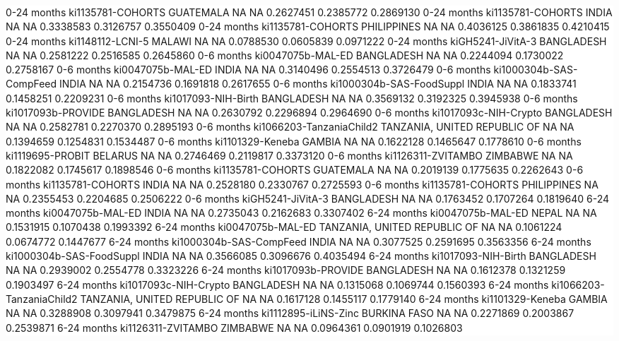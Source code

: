 0-24 months   ki1135781-COHORTS          GUATEMALA                      NA                   NA                0.2627451   0.2385772   0.2869130
0-24 months   ki1135781-COHORTS          INDIA                          NA                   NA                0.3338583   0.3126757   0.3550409
0-24 months   ki1135781-COHORTS          PHILIPPINES                    NA                   NA                0.4036125   0.3861835   0.4210415
0-24 months   ki1148112-LCNI-5           MALAWI                         NA                   NA                0.0788530   0.0605839   0.0971222
0-24 months   kiGH5241-JiVitA-3          BANGLADESH                     NA                   NA                0.2581222   0.2516585   0.2645860
0-6 months    ki0047075b-MAL-ED          BANGLADESH                     NA                   NA                0.2244094   0.1730022   0.2758167
0-6 months    ki0047075b-MAL-ED          INDIA                          NA                   NA                0.3140496   0.2554513   0.3726479
0-6 months    ki1000304b-SAS-CompFeed    INDIA                          NA                   NA                0.2154736   0.1691818   0.2617655
0-6 months    ki1000304b-SAS-FoodSuppl   INDIA                          NA                   NA                0.1833741   0.1458251   0.2209231
0-6 months    ki1017093-NIH-Birth        BANGLADESH                     NA                   NA                0.3569132   0.3192325   0.3945938
0-6 months    ki1017093b-PROVIDE         BANGLADESH                     NA                   NA                0.2630792   0.2296894   0.2964690
0-6 months    ki1017093c-NIH-Crypto      BANGLADESH                     NA                   NA                0.2582781   0.2270370   0.2895193
0-6 months    ki1066203-TanzaniaChild2   TANZANIA, UNITED REPUBLIC OF   NA                   NA                0.1394659   0.1254831   0.1534487
0-6 months    ki1101329-Keneba           GAMBIA                         NA                   NA                0.1622128   0.1465647   0.1778610
0-6 months    ki1119695-PROBIT           BELARUS                        NA                   NA                0.2746469   0.2119817   0.3373120
0-6 months    ki1126311-ZVITAMBO         ZIMBABWE                       NA                   NA                0.1822082   0.1745617   0.1898546
0-6 months    ki1135781-COHORTS          GUATEMALA                      NA                   NA                0.2019139   0.1775635   0.2262643
0-6 months    ki1135781-COHORTS          INDIA                          NA                   NA                0.2528180   0.2330767   0.2725593
0-6 months    ki1135781-COHORTS          PHILIPPINES                    NA                   NA                0.2355453   0.2204685   0.2506222
0-6 months    kiGH5241-JiVitA-3          BANGLADESH                     NA                   NA                0.1763452   0.1707264   0.1819640
6-24 months   ki0047075b-MAL-ED          INDIA                          NA                   NA                0.2735043   0.2162683   0.3307402
6-24 months   ki0047075b-MAL-ED          NEPAL                          NA                   NA                0.1531915   0.1070438   0.1993392
6-24 months   ki0047075b-MAL-ED          TANZANIA, UNITED REPUBLIC OF   NA                   NA                0.1061224   0.0674772   0.1447677
6-24 months   ki1000304b-SAS-CompFeed    INDIA                          NA                   NA                0.3077525   0.2591695   0.3563356
6-24 months   ki1000304b-SAS-FoodSuppl   INDIA                          NA                   NA                0.3566085   0.3096676   0.4035494
6-24 months   ki1017093-NIH-Birth        BANGLADESH                     NA                   NA                0.2939002   0.2554778   0.3323226
6-24 months   ki1017093b-PROVIDE         BANGLADESH                     NA                   NA                0.1612378   0.1321259   0.1903497
6-24 months   ki1017093c-NIH-Crypto      BANGLADESH                     NA                   NA                0.1315068   0.1069744   0.1560393
6-24 months   ki1066203-TanzaniaChild2   TANZANIA, UNITED REPUBLIC OF   NA                   NA                0.1617128   0.1455117   0.1779140
6-24 months   ki1101329-Keneba           GAMBIA                         NA                   NA                0.3288908   0.3097941   0.3479875
6-24 months   ki1112895-iLiNS-Zinc       BURKINA FASO                   NA                   NA                0.2271869   0.2003867   0.2539871
6-24 months   ki1126311-ZVITAMBO         ZIMBABWE                       NA                   NA                0.0964361   0.0901919   0.1026803